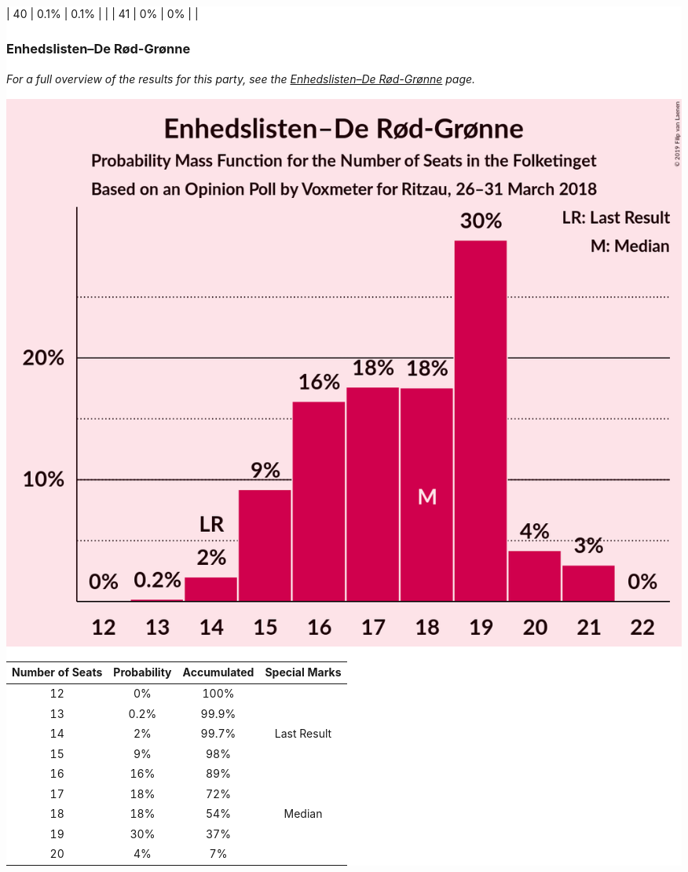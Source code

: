| 40 | 0.1% | 0.1% |  |
| 41 | 0% | 0% |  |

### Enhedslisten–De Rød-Grønne

*For a full overview of the results for this party, see the [Enhedslisten–De Rød-Grønne](party-enhedslisten–derød-grønne.html) page.*

![Graph with seats probability mass function not yet produced](2018-03-31-Voxmeter-seats-pmf-enhedslisten–derød-grønne.png "Seats Probability Mass Function")

| Number of Seats | Probability | Accumulated | Special Marks |
|:---------------:|:-----------:|:-----------:|:-------------:|
| 12 | 0% | 100% |  |
| 13 | 0.2% | 99.9% |  |
| 14 | 2% | 99.7% | Last Result |
| 15 | 9% | 98% |  |
| 16 | 16% | 89% |  |
| 17 | 18% | 72% |  |
| 18 | 18% | 54% | Median |
| 19 | 30% | 37% |  |
| 20 | 4% | 7% |  |